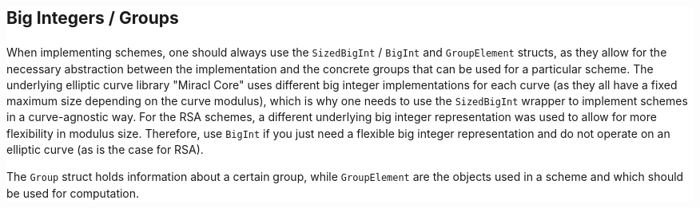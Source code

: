 ## Big Integers / Groups

When implementing schemes, one should always use the `SizedBigInt` / `BigInt` and `GroupElement` structs, as they allow for the necessary abstraction between the implementation and the concrete groups that can be used for a particular scheme. The underlying elliptic curve library "Miracl Core" uses different big integer implementations for each curve (as they all have a fixed maximum size depending on the curve modulus), which is why one needs to use the `SizedBigInt` wrapper to implement schemes in a curve-agnostic way. For the RSA schemes, a different underlying big integer representation was used to allow for more flexibility in modulus size. Therefore, use `BigInt` if you just need a flexible big integer representation and do not operate on an elliptic curve (as is the case for RSA).

The `Group` struct holds information about a certain group, while `GroupElement` are the objects used in a scheme and which should be used for computation.
